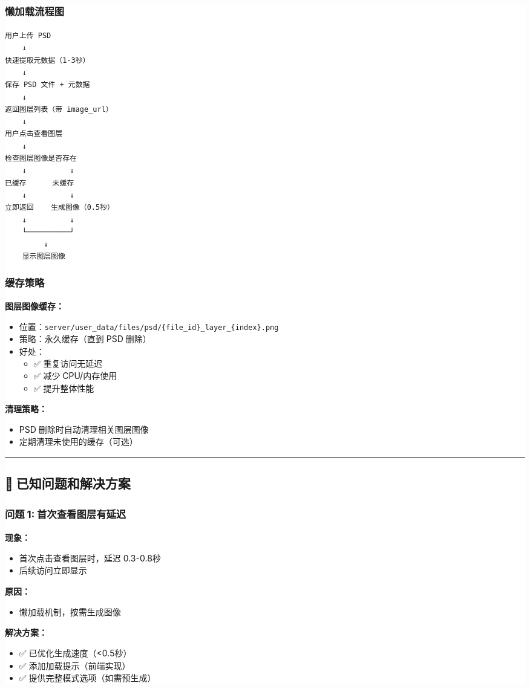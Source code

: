 ### 懒加载流程图

```
用户上传 PSD
    ↓
快速提取元数据（1-3秒）
    ↓
保存 PSD 文件 + 元数据
    ↓
返回图层列表（带 image_url）
    ↓
用户点击查看图层
    ↓
检查图层图像是否存在
    ↓          ↓
已缓存      未缓存
    ↓          ↓
立即返回    生成图像（0.5秒）
    ↓          ↓
    └──────────┘
         ↓
    显示图层图像
```

### 缓存策略

**图层图像缓存：**
- 位置：`server/user_data/files/psd/{file_id}_layer_{index}.png`
- 策略：永久缓存（直到 PSD 删除）
- 好处：
  - ✅ 重复访问无延迟
  - ✅ 减少 CPU/内存使用
  - ✅ 提升整体性能

**清理策略：**
- PSD 删除时自动清理相关图层图像
- 定期清理未使用的缓存（可选）

---

## 🐛 已知问题和解决方案

### 问题 1: 首次查看图层有延迟

**现象：**
- 首次点击查看图层时，延迟 0.3-0.8秒
- 后续访问立即显示

**原因：**
- 懒加载机制，按需生成图像

**解决方案：**
- ✅ 已优化生成速度（<0.5秒）
- ✅ 添加加载提示（前端实现）
- ✅ 提供完整模式选项（如需预生成）
